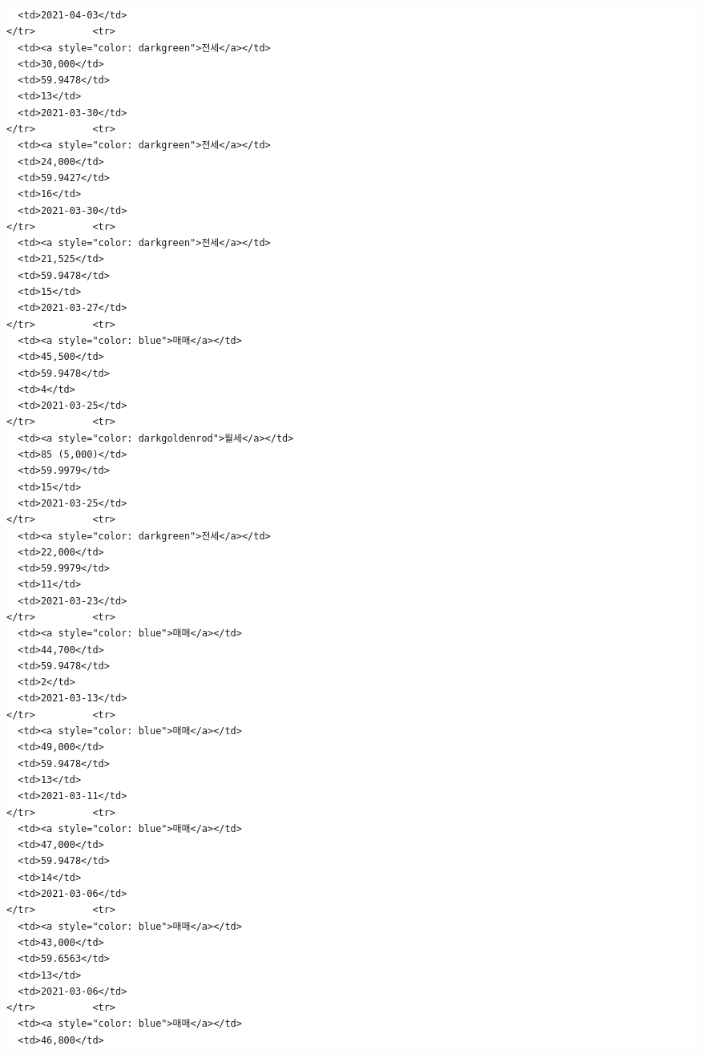       <td>2021-04-03</td>
    </tr>          <tr>
      <td><a style="color: darkgreen">전세</a></td>
      <td>30,000</td>
      <td>59.9478</td>
      <td>13</td>
      <td>2021-03-30</td>
    </tr>          <tr>
      <td><a style="color: darkgreen">전세</a></td>
      <td>24,000</td>
      <td>59.9427</td>
      <td>16</td>
      <td>2021-03-30</td>
    </tr>          <tr>
      <td><a style="color: darkgreen">전세</a></td>
      <td>21,525</td>
      <td>59.9478</td>
      <td>15</td>
      <td>2021-03-27</td>
    </tr>          <tr>
      <td><a style="color: blue">매매</a></td>
      <td>45,500</td>
      <td>59.9478</td>
      <td>4</td>
      <td>2021-03-25</td>
    </tr>          <tr>
      <td><a style="color: darkgoldenrod">월세</a></td>
      <td>85 (5,000)</td>
      <td>59.9979</td>
      <td>15</td>
      <td>2021-03-25</td>
    </tr>          <tr>
      <td><a style="color: darkgreen">전세</a></td>
      <td>22,000</td>
      <td>59.9979</td>
      <td>11</td>
      <td>2021-03-23</td>
    </tr>          <tr>
      <td><a style="color: blue">매매</a></td>
      <td>44,700</td>
      <td>59.9478</td>
      <td>2</td>
      <td>2021-03-13</td>
    </tr>          <tr>
      <td><a style="color: blue">매매</a></td>
      <td>49,000</td>
      <td>59.9478</td>
      <td>13</td>
      <td>2021-03-11</td>
    </tr>          <tr>
      <td><a style="color: blue">매매</a></td>
      <td>47,000</td>
      <td>59.9478</td>
      <td>14</td>
      <td>2021-03-06</td>
    </tr>          <tr>
      <td><a style="color: blue">매매</a></td>
      <td>43,000</td>
      <td>59.6563</td>
      <td>13</td>
      <td>2021-03-06</td>
    </tr>          <tr>
      <td><a style="color: blue">매매</a></td>
      <td>46,800</td>